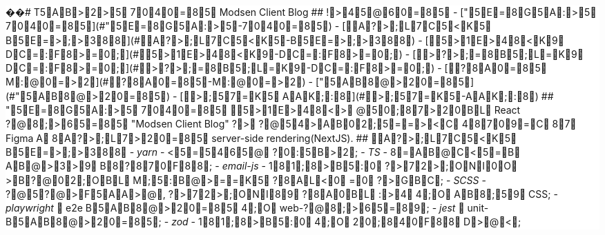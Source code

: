 ��#   T 5AB>2>5  7040=85  M o d s e n   C l i e n t   B l o g 
 
 
 
 
 
 # #   !>45@60=85
 
 
 
 -   [ "5E=8G5A:>5  7040=85] ( # "5E=8G5A:>5- 7040=85) 
 
 -   [ A?>;L7C5<K5  B5E=>;>388] ( # A?>;L7C5<K5- B5E=>;>388) 
 
 -   [ 5>1E>48<K9  DC=:F8>=0;] ( # 5>1E>48<K9- DC=:F8>=0;) 
 
 -   [ >?>;=8B5;L=K9  DC=:F8>=0;] ( # >?>;=8B5;L=K9- DC=:F8>=0;) 
 
 -   [ ?8A0=85  M:@0=>2] ( # ?8A0=85- M:@0=>2) 
 
 -   [ "5AB8@>20=85] ( # "5AB8@>20=85) 
 
 -   [ >;57=K5  AAK;:8] ( # >;57=K5- AAK;:8) 
 
 
 
 
 
 # #   "5E=8G5A:>5  7040=85
 
 
 
 5>1E>48<>  @50;87>20BL  R e a c t   ?@8;>65=85  " M o d s e n   C l i e n t   B l o g "   ?>  ?@54>AB02;5==><C  48709=C  87  F i g m a 
 
 A  8A?>;L7>20=85  s e r v e r - s i d e   r e n d e r i n g ( N e x t J S ) . 
 
 
 
 
 
 # #   A?>;L7C5<K5  B5E=>;>388
 
 
 
 -   * * * y a r n * * *   -   <5=5465@  ?0:5B>2; 
 
 -   * * * T S * * *   -   8=AB@C<5=B  AB@>3>9  B8?870F88; 
 
 -   * * * e m a i l - j s * * *   -   181;8>B5:0  ?>72>;ONI0O  >B?@02;OBL  M;5:B@>==K5  ?8AL<0  =0  ?>GBC; 
 
 -   * * * S C S S * * *   -   ?@5?@>F5AA>@,   ?>72>;ONI89  ?8A0BL  :>4  4;O  AB8;59  C S S ; 
 
 -   * * * p l a y w r i g h t * * *     e 2 e   B5AB8@>20=85  4;O  w e b - ?@8;>65=89; 
 
 -   * * * j e s t * * *     u n i t - B5AB8@>20=85; 
 
 -   * * * z o d * * *   -   181;8>B5:0  4;O  20;840F88  D>@<; 